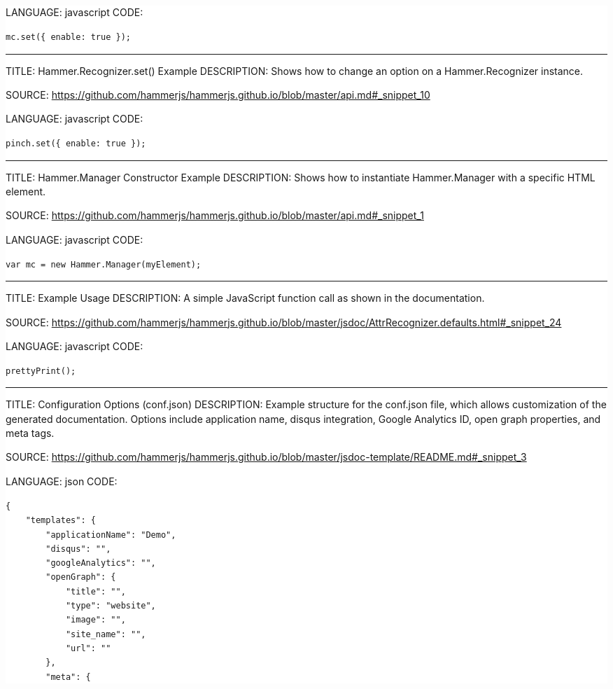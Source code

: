 LANGUAGE: javascript
CODE:
```
mc.set({ enable: true });
```

----------------------------------------

TITLE: Hammer.Recognizer.set() Example
DESCRIPTION: Shows how to change an option on a Hammer.Recognizer instance.

SOURCE: https://github.com/hammerjs/hammerjs.github.io/blob/master/api.md#_snippet_10

LANGUAGE: javascript
CODE:
```
pinch.set({ enable: true });
```

----------------------------------------

TITLE: Hammer.Manager Constructor Example
DESCRIPTION: Shows how to instantiate Hammer.Manager with a specific HTML element.

SOURCE: https://github.com/hammerjs/hammerjs.github.io/blob/master/api.md#_snippet_1

LANGUAGE: javascript
CODE:
```
var mc = new Hammer.Manager(myElement);
```

----------------------------------------

TITLE: Example Usage
DESCRIPTION: A simple JavaScript function call as shown in the documentation.

SOURCE: https://github.com/hammerjs/hammerjs.github.io/blob/master/jsdoc/AttrRecognizer.defaults.html#_snippet_24

LANGUAGE: javascript
CODE:
```
prettyPrint();
```

----------------------------------------

TITLE: Configuration Options (conf.json)
DESCRIPTION: Example structure for the conf.json file, which allows customization of the generated documentation. Options include application name, disqus integration, Google Analytics ID, open graph properties, and meta tags.

SOURCE: https://github.com/hammerjs/hammerjs.github.io/blob/master/jsdoc-template/README.md#_snippet_3

LANGUAGE: json
CODE:
```
{
    "templates": {
        "applicationName": "Demo",
        "disqus": "",
        "googleAnalytics": "",
        "openGraph": {
            "title": "",
            "type": "website",
            "image": "",
            "site_name": "",
            "url": ""
        },
        "meta": {
```
